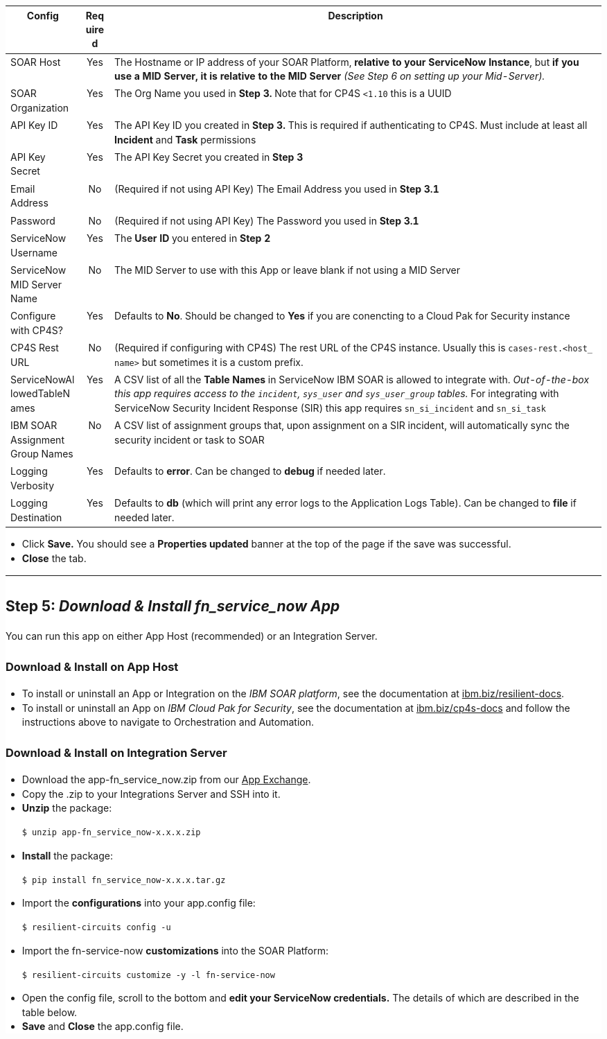   | Config | Required | Description |
  | ------ | :------: | ----------- |
  | SOAR Host | Yes | The Hostname or IP address of your SOAR Platform, **relative to your ServiceNow Instance**, but **if you use a MID Server, it is relative to the MID Server** *(See  Step 6 on setting up your Mid-Server).* |
  | SOAR Organization | Yes | The Org Name you used in **Step 3.** Note that for CP4S `<1.10` this is a UUID |
  | API Key ID | Yes | The API Key ID you created in **Step 3.** This is required if authenticating to CP4S. Must include at least all **Incident** and **Task** permissions |
  | API Key Secret | Yes | The API Key Secret you created in **Step 3** |
  | Email Address | No | (Required if not using API Key) The Email Address you used in **Step 3.1** |
  | Password | No | (Required if not using API Key) The Password you used in **Step 3.1** |
  | ServiceNow Username | Yes | The **User ID** you entered in **Step 2** |
  | ServiceNow MID Server Name | No | The MID Server to use with this App or leave blank if not using a MID Server |
  | Configure with CP4S? | Yes | Defaults to **No**. Should be changed to **Yes** if you are conencting to a Cloud Pak for Security instance |
  | CP4S Rest URL | No | (Required if configuring with CP4S) The rest URL of the CP4S instance. Usually this is `cases-rest.<host_name>` but sometimes it is a custom prefix. |
  | ServiceNowAllowedTableNames | Yes | A CSV list of all the **Table Names** in ServiceNow IBM SOAR is allowed to integrate with. *Out-of-the-box this app requires access to the `incident`, `sys_user` and `sys_user_group` tables.* For integrating with ServiceNow Security Incident Response (SIR) this app requires `sn_si_incident` and `sn_si_task` |
  | IBM SOAR Assignment Group Names | No | A CSV list of assignment groups that, upon assignment on a SIR incident, will automatically sync the security incident or task to SOAR |
  | Logging Verbosity | Yes | Defaults to **error**. Can be changed to **debug** if needed later. |
  | Logging Destination | Yes | Defaults to **db** (which will print any error logs to the Application Logs Table). Can be changed to **file** if needed later. |

* Click **Save.** You should see a **Properties updated** banner at the top of the page if the save was successful.
* **Close** the tab.
---

## Step 5: *Download & Install fn_service_now App*
You can run this app on either App Host (recommended) or an Integration Server. 

### Download & Install on App Host
* To install or uninstall an App or Integration on the _IBM SOAR platform_, see the documentation at [ibm.biz/resilient-docs](https://ibm.biz/resilient-docs).
* To install or uninstall an App on _IBM Cloud Pak for Security_, see the documentation at [ibm.biz/cp4s-docs](https://ibm.biz/cp4s-docs) and follow the instructions above to navigate to Orchestration and Automation.

### Download & Install on Integration Server
* Download the  app-fn_service_now.zip from our [App Exchange](http://ibm.biz/get-ibm-resilient-service-now-integration).
* Copy the .zip to your Integrations Server and SSH into it.
* **Unzip** the package:
  ```
  $ unzip app-fn_service_now-x.x.x.zip
  ```
* **Install** the package:
  ```
  $ pip install fn_service_now-x.x.x.tar.gz
  ```
* Import the **configurations** into your app.config file:
  ```
  $ resilient-circuits config -u
  ```
* Import the fn-service-now **customizations** into the SOAR Platform:
  ```
  $ resilient-circuits customize -y -l fn-service-now
  ```
* Open the config file, scroll to the bottom and **edit your ServiceNow credentials.** The details of which are described in the table below.
* **Save** and **Close** the app.config file.